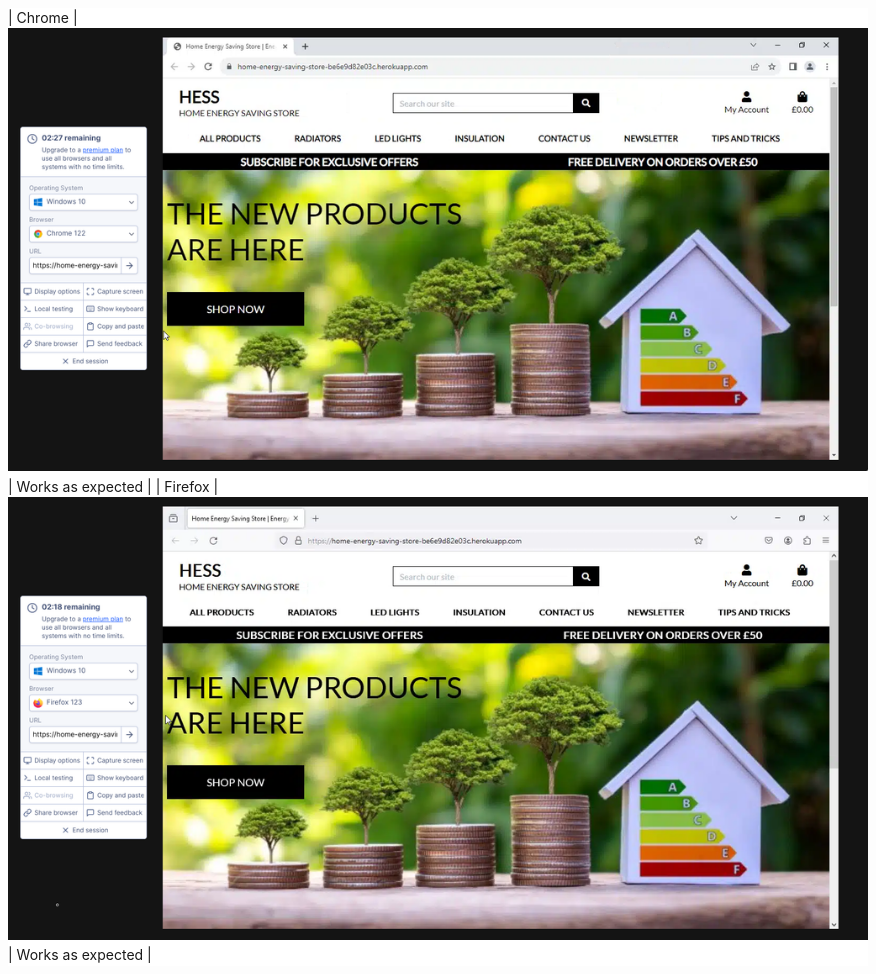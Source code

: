 | Chrome | ![screenshot](documentation/testing_images/reponsiveness/chrome.png) | Works as expected |
| Firefox | ![screenshot](documentation/testing_images/reponsiveness/firefox.png) | Works as expected |